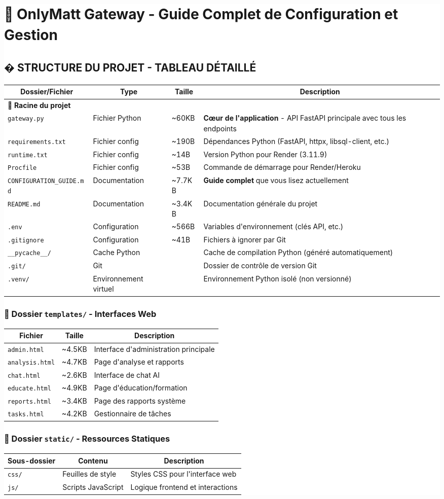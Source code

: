 # 🚀 OnlyMatt Gateway - Guide Complet de Configuration et Gestion

## � STRUCTURE DU PROJET - TABLEAU DÉTAILLÉ

| Dossier/Fichier | Type | Taille | Description |
|----------------|------|--------|-------------|
| **📁 Racine du projet** | | | |
| `gateway.py` | Fichier Python | ~60KB | **Cœur de l'application** - API FastAPI principale avec tous les endpoints |
| `requirements.txt` | Fichier config | ~190B | Dépendances Python (FastAPI, httpx, libsql-client, etc.) |
| `runtime.txt` | Fichier config | ~14B | Version Python pour Render (3.11.9) |
| `Procfile` | Fichier config | ~53B | Commande de démarrage pour Render/Heroku |
| `CONFIGURATION_GUIDE.md` | Documentation | ~7.7KB | **Guide complet** que vous lisez actuellement |
| `README.md` | Documentation | ~3.4KB | Documentation générale du projet |
| `.env` | Configuration | ~566B | Variables d'environnement (clés API, etc.) |
| `.gitignore` | Configuration | ~41B | Fichiers à ignorer par Git |
| `__pycache__/` | Cache Python | | Cache de compilation Python (généré automatiquement) |
| `.git/` | Git | | Dossier de contrôle de version Git |
| `.venv/` | Environnement virtuel | | Environnement Python isolé (non versionné) |

### **📁 Dossier `templates/` - Interfaces Web**
| Fichier | Taille | Description |
|---------|--------|-------------|
| `admin.html` | ~4.5KB | Interface d'administration principale |
| `analysis.html` | ~4.7KB | Page d'analyse et rapports |
| `chat.html` | ~2.6KB | Interface de chat AI |
| `educate.html` | ~4.9KB | Page d'éducation/formation |
| `reports.html` | ~3.4KB | Page des rapports système |
| `tasks.html` | ~4.2KB | Gestionnaire de tâches |

### **📁 Dossier `static/` - Ressources Statiques**
| Sous-dossier | Contenu | Description |
|-------------|---------|-------------|
| `css/` | Feuilles de style | Styles CSS pour l'interface web |
| `js/` | Scripts JavaScript | Logique frontend et interactions |
